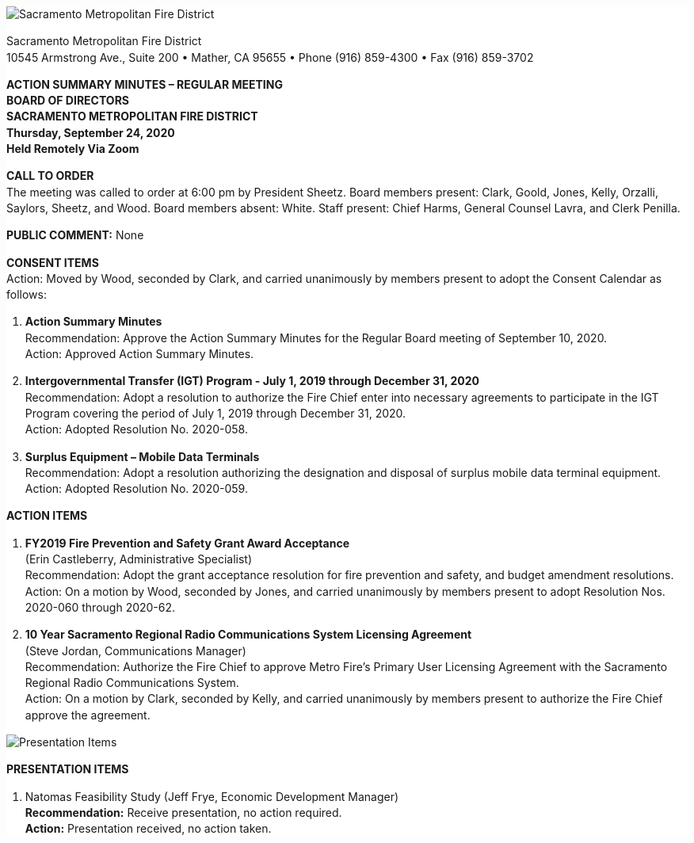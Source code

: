 
![Sacramento Metropolitan Fire District](https://www.sacmetrofiredistrict.org/images/logo.png)

Sacramento Metropolitan Fire District  
10545 Armstrong Ave., Suite 200 • Mather, CA 95655 • Phone (916) 859-4300 • Fax (916) 859-3702  

**ACTION SUMMARY MINUTES – REGULAR MEETING**  
**BOARD OF DIRECTORS**  
**SACRAMENTO METROPOLITAN FIRE DISTRICT**  
**Thursday, September 24, 2020**  
**Held Remotely Via Zoom**  

**CALL TO ORDER**  
The meeting was called to order at 6:00 pm by President Sheetz. Board members present: Clark, Goold, Jones, Kelly, Orzalli, Saylors, Sheetz, and Wood. Board members absent: White. Staff present: Chief Harms, General Counsel Lavra, and Clerk Penilla.  

**PUBLIC COMMENT:** None  

**CONSENT ITEMS**  
Action: Moved by Wood, seconded by Clark, and carried unanimously by members present to adopt the Consent Calendar as follows:  

1. **Action Summary Minutes**  
   Recommendation: Approve the Action Summary Minutes for the Regular Board meeting of September 10, 2020.  
   Action: Approved Action Summary Minutes.  

2. **Intergovernmental Transfer (IGT) Program - July 1, 2019 through December 31, 2020**  
   Recommendation: Adopt a resolution to authorize the Fire Chief enter into necessary agreements to participate in the IGT Program covering the period of July 1, 2019 through December 31, 2020.  
   Action: Adopted Resolution No. 2020-058.  

3. **Surplus Equipment – Mobile Data Terminals**  
   Recommendation: Adopt a resolution authorizing the designation and disposal of surplus mobile data terminal equipment.  
   Action: Adopted Resolution No. 2020-059.  

**ACTION ITEMS**  
1. **FY2019 Fire Prevention and Safety Grant Award Acceptance**  
   (Erin Castleberry, Administrative Specialist)  
   Recommendation: Adopt the grant acceptance resolution for fire prevention and safety, and budget amendment resolutions.  
   Action: On a motion by Wood, seconded by Jones, and carried unanimously by members present to adopt Resolution Nos. 2020-060 through 2020-62.  

2. **10 Year Sacramento Regional Radio Communications System Licensing Agreement**  
   (Steve Jordan, Communications Manager)  
   Recommendation: Authorize the Fire Chief to approve Metro Fire’s Primary User Licensing Agreement with the Sacramento Regional Radio Communications System.  
   Action: On a motion by Clark, seconded by Kelly, and carried unanimously by members present to authorize the Fire Chief approve the agreement.  

![Presentation Items](https://via.placeholder.com/993x768.png?text=Presentation+Items)

**PRESENTATION ITEMS**  
1. Natomas Feasibility Study (Jeff Frye, Economic Development Manager)  
   **Recommendation:** Receive presentation, no action required.  
   **Action:** Presentation received, no action taken.  
